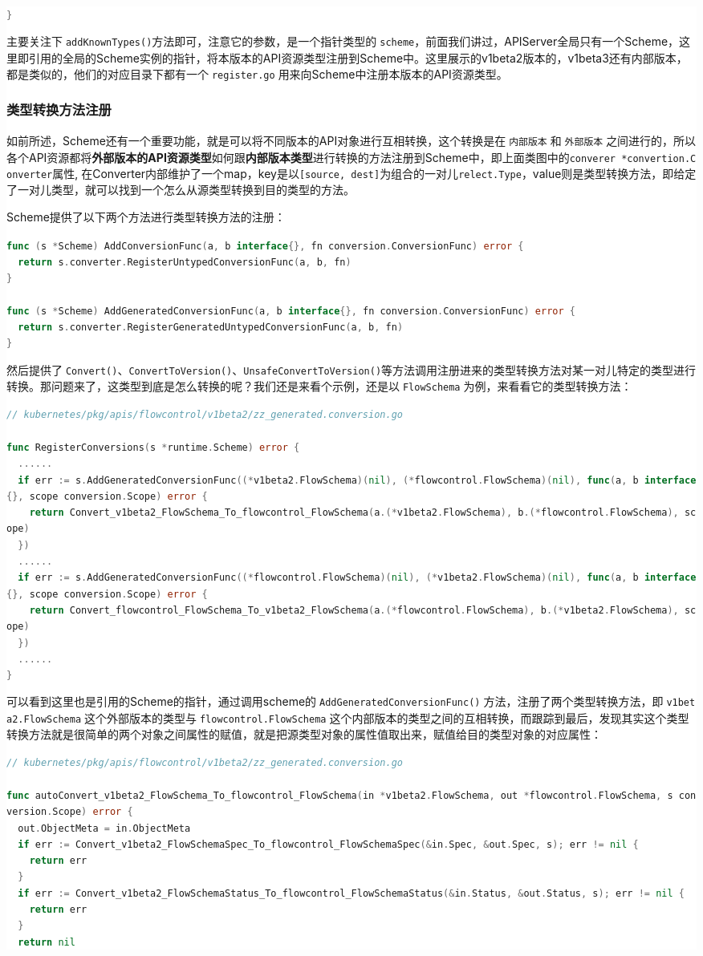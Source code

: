 ```go
}
```

主要关注下 `addKnownTypes()`方法即可，注意它的参数，是一个指针类型的 `scheme`，前面我们讲过，APIServer全局只有一个Scheme，这里即引用的全局的Scheme实例的指针，将本版本的API资源类型注册到Scheme中。这里展示的v1beta2版本的，v1beta3还有内部版本，都是类似的，他们的对应目录下都有一个 `register.go` 用来向Scheme中注册本版本的API资源类型。

### 类型转换方法注册

如前所述，Scheme还有一个重要功能，就是可以将不同版本的API对象进行互相转换，这个转换是在 `内部版本` 和 `外部版本` 之间进行的，所以各个API资源都将**外部版本的API资源类型**如何跟**内部版本类型**进行转换的方法注册到Scheme中，即上面类图中的`converer *convertion.Converter`属性, 在Converter内部维护了一个map，key是以`[source, dest]`为组合的一对儿`relect.Type`，value则是类型转换方法，即给定了一对儿类型，就可以找到一个怎么从源类型转换到目的类型的方法。

Scheme提供了以下两个方法进行类型转换方法的注册：

```go
func (s *Scheme) AddConversionFunc(a, b interface{}, fn conversion.ConversionFunc) error {
  return s.converter.RegisterUntypedConversionFunc(a, b, fn)
}

func (s *Scheme) AddGeneratedConversionFunc(a, b interface{}, fn conversion.ConversionFunc) error {
  return s.converter.RegisterGeneratedUntypedConversionFunc(a, b, fn)
}
```

然后提供了 `Convert()`、`ConvertToVersion()`、`UnsafeConvertToVersion()`等方法调用注册进来的类型转换方法对某一对儿特定的类型进行转换。那问题来了，这类型到底是怎么转换的呢？我们还是来看个示例，还是以 `FlowSchema` 为例，来看看它的类型转换方法：

```go
// kubernetes/pkg/apis/flowcontrol/v1beta2/zz_generated.conversion.go

func RegisterConversions(s *runtime.Scheme) error {
  ......
  if err := s.AddGeneratedConversionFunc((*v1beta2.FlowSchema)(nil), (*flowcontrol.FlowSchema)(nil), func(a, b interface{}, scope conversion.Scope) error {
    return Convert_v1beta2_FlowSchema_To_flowcontrol_FlowSchema(a.(*v1beta2.FlowSchema), b.(*flowcontrol.FlowSchema), scope)
  })
  ......
  if err := s.AddGeneratedConversionFunc((*flowcontrol.FlowSchema)(nil), (*v1beta2.FlowSchema)(nil), func(a, b interface{}, scope conversion.Scope) error {
    return Convert_flowcontrol_FlowSchema_To_v1beta2_FlowSchema(a.(*flowcontrol.FlowSchema), b.(*v1beta2.FlowSchema), scope)
  })
  ......
}
```

可以看到这里也是引用的Scheme的指针，通过调用scheme的 `AddGeneratedConversionFunc()` 方法，注册了两个类型转换方法，即 `v1beta2.FlowSchema` 这个外部版本的类型与 `flowcontrol.FlowSchema` 这个内部版本的类型之间的互相转换，而跟踪到最后，发现其实这个类型转换方法就是很简单的两个对象之间属性的赋值，就是把源类型对象的属性值取出来，赋值给目的类型对象的对应属性：

```go
// kubernetes/pkg/apis/flowcontrol/v1beta2/zz_generated.conversion.go

func autoConvert_v1beta2_FlowSchema_To_flowcontrol_FlowSchema(in *v1beta2.FlowSchema, out *flowcontrol.FlowSchema, s conversion.Scope) error {
  out.ObjectMeta = in.ObjectMeta
  if err := Convert_v1beta2_FlowSchemaSpec_To_flowcontrol_FlowSchemaSpec(&in.Spec, &out.Spec, s); err != nil {
    return err
  }
  if err := Convert_v1beta2_FlowSchemaStatus_To_flowcontrol_FlowSchemaStatus(&in.Status, &out.Status, s); err != nil {
    return err
  }
  return nil
```